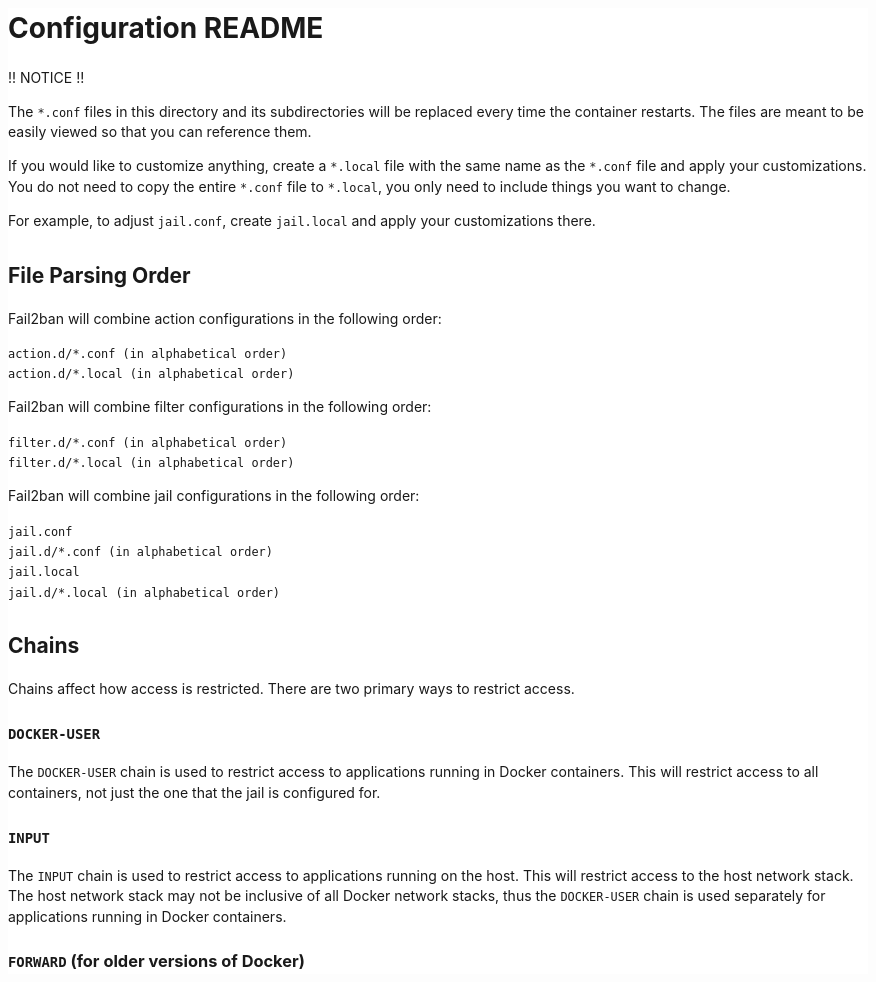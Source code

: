 # Configuration README

!! NOTICE !!

The `*.conf` files in this directory and its subdirectories will be replaced every time the container restarts. The files are meant to be easily viewed so that you can reference them.

If you would like to customize anything, create a `*.local` file with the same name as the `*.conf` file and apply your customizations. You do not need to copy the entire `*.conf` file to `*.local`, you only need to include things you want to change.

For example, to adjust `jail.conf`, create `jail.local` and apply your customizations there.

## File Parsing Order

Fail2ban will combine action configurations in the following order:

```text
action.d/*.conf (in alphabetical order)
action.d/*.local (in alphabetical order)
```

Fail2ban will combine filter configurations in the following order:

```text
filter.d/*.conf (in alphabetical order)
filter.d/*.local (in alphabetical order)
```

Fail2ban will combine jail configurations in the following order:

```text
jail.conf
jail.d/*.conf (in alphabetical order)
jail.local
jail.d/*.local (in alphabetical order)
```

## Chains

Chains affect how access is restricted. There are two primary ways to restrict access.

### `DOCKER-USER`

The `DOCKER-USER` chain is used to restrict access to applications running in Docker containers. This will restrict access to all containers, not just the one that the jail is configured for.

### `INPUT`

The `INPUT` chain is used to restrict access to applications running on the host. This will restrict access to the host network stack. The host network stack may not be inclusive of all Docker network stacks, thus the `DOCKER-USER` chain is used separately for applications running in Docker containers.

### `FORWARD` (for older versions of Docker)
